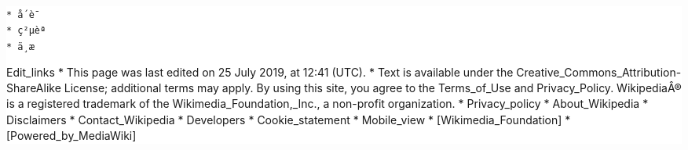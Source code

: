     * å´è¯­
    * ç²µèª
    * ä¸­æ
Edit_links
    * This page was last edited on 25 July 2019, at 12:41 (UTC).
    * Text is available under the Creative_Commons_Attribution-ShareAlike
      License; additional terms may apply. By using this site, you agree to the
      Terms_of_Use and Privacy_Policy. WikipediaÂ® is a registered trademark of
      the Wikimedia_Foundation,_Inc., a non-profit organization.
    * Privacy_policy
    * About_Wikipedia
    * Disclaimers
    * Contact_Wikipedia
    * Developers
    * Cookie_statement
    * Mobile_view
    * [Wikimedia_Foundation]
    * [Powered_by_MediaWiki]

